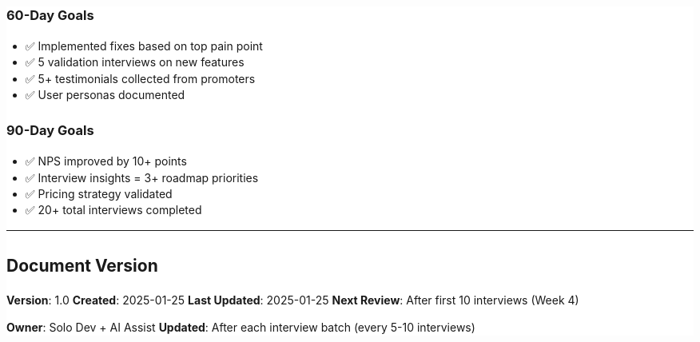 ### 60-Day Goals
- ✅ Implemented fixes based on top pain point
- ✅ 5 validation interviews on new features
- ✅ 5+ testimonials collected from promoters
- ✅ User personas documented

### 90-Day Goals
- ✅ NPS improved by 10+ points
- ✅ Interview insights = 3+ roadmap priorities
- ✅ Pricing strategy validated
- ✅ 20+ total interviews completed

---

## Document Version

**Version**: 1.0
**Created**: 2025-01-25
**Last Updated**: 2025-01-25
**Next Review**: After first 10 interviews (Week 4)

**Owner**: Solo Dev + AI Assist
**Updated**: After each interview batch (every 5-10 interviews)
